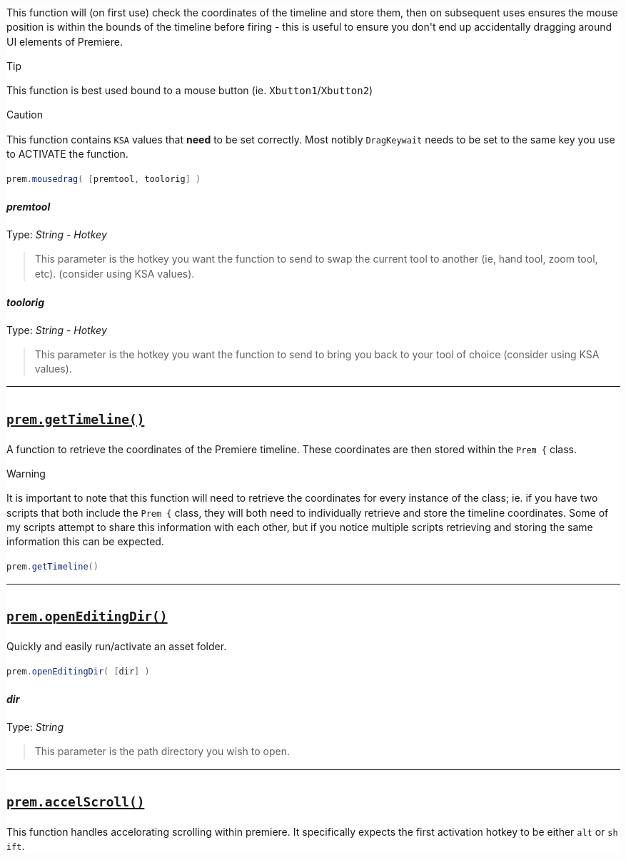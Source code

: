 This function will (on first use) check the coordinates of the timeline and store them, then on subsequent uses ensures the mouse position is within the bounds of the timeline before firing - this is useful to ensure you don't end up accidentally dragging around UI elements of Premiere.

> [!Tip]
> This function is best used bound to a mouse button (ie. <kbd>Xbutton1</kbd>/<kbd>Xbutton2</kbd>)

> [!Caution]
> This function contains `KSA` values that **need** to be set correctly. Most notibly `DragKeywait` needs to be set to the same key you use to ACTIVATE the function.

```c#
prem.mousedrag( [premtool, toolorig] )
```
#### *premtool*
Type: *String - Hotkey*
> This parameter is the hotkey you want the function to send to swap the current tool to another (ie, hand tool, zoom tool, etc). (consider using KSA values).

#### *toolorig*
Type: *String - Hotkey*
> This parameter is the hotkey you want the function to send to bring you back to your tool of choice (consider using KSA values).
***

## <u>`prem.getTimeline()`</u>
A function to retrieve the coordinates of the Premiere timeline. These coordinates are then stored within the `Prem {` class.
> [!Warning]
> It is important to note that this function will need to retrieve the coordinates for every instance of the class; ie. if you have two scripts that both include the `Prem {` class, they will both need to individually retrieve and store the timeline coordinates. Some of my scripts attempt to share this information with each other, but if you notice multiple scripts retrieving and storing the same information this can be expected.
```c#
prem.getTimeline()
```
***

## <u>`prem.openEditingDir()`</u>
Quickly and easily run/activate an asset folder.
```c#
prem.openEditingDir( [dir] )
```
#### *dir*
Type: *String*
> This parameter is the path directory you wish to open.
***

## <u>`prem.accelScroll()`</u>
This function handles accelorating scrolling within premiere. It specifically expects the first activation hotkey to be either `alt` or `shift`.
